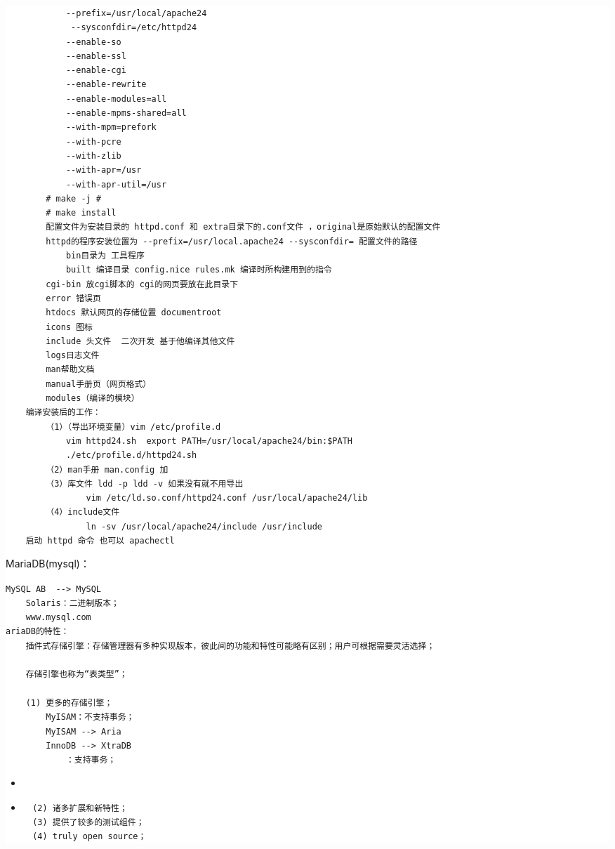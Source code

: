 				--prefix=/usr/local/apache24
				 --sysconfdir=/etc/httpd24 
				--enable-so 
				--enable-ssl 
				--enable-cgi 
				--enable-rewrite 
				--enable-modules=all 
				--enable-mpms-shared=all 
				--with-mpm=prefork 
				--with-pcre 
				--with-zlib 
				--with-apr=/usr 
				--with-apr-util=/usr
			# make -j # 
			# make install 
			配置文件为安装目录的 httpd.conf 和 extra目录下的.conf文件 ，original是原始默认的配置文件
			httpd的程序安装位置为 --prefix=/usr/local.apache24 --sysconfdir= 配置文件的路径
				bin目录为 工具程序 
				built 编译目录 config.nice rules.mk 编译时所构建用到的指令
			cgi-bin 放cgi脚本的 cgi的网页要放在此目录下
			error 错误页
			htdocs 默认网页的存储位置 documentroot
			icons 图标
			include 头文件  二次开发 基于他编译其他文件
			logs日志文件
			man帮助文档
			manual手册页（网页格式）
			modules（编译的模块）
		编译安装后的工作：
			（1）（导出环境变量）vim /etc/profile.d
				vim httpd24.sh  export PATH=/usr/local/apache24/bin:$PATH
				./etc/profile.d/httpd24.sh
			（2）man手册 man.config 加
			（3）库文件 ldd -p ldd -v 如果没有就不用导出
					vim /etc/ld.so.conf/httpd24.conf /usr/local/apache24/lib
			（4）include文件
					ln -sv /usr/local/apache24/include /usr/include
		启动 httpd 命令 也可以 apachectl
MariaDB(mysql)：
		
	MySQL AB  --> MySQL
		Solaris：二进制版本；		
		www.mysql.com
	ariaDB的特性：
		插件式存储引擎：存储管理器有多种实现版本，彼此间的功能和特性可能略有区别；用户可根据需要灵活选择； 	
		
		存储引擎也称为“表类型”；
		
		(1) 更多的存储引擎；
			MyISAM：不支持事务；
			MyISAM --> Aria
			InnoDB --> XtraDB 
				：支持事务；
- 
- 
		(2) 诸多扩展和新特性；
		(3) 提供了较多的测试组件；
		(4) truly open source；
		